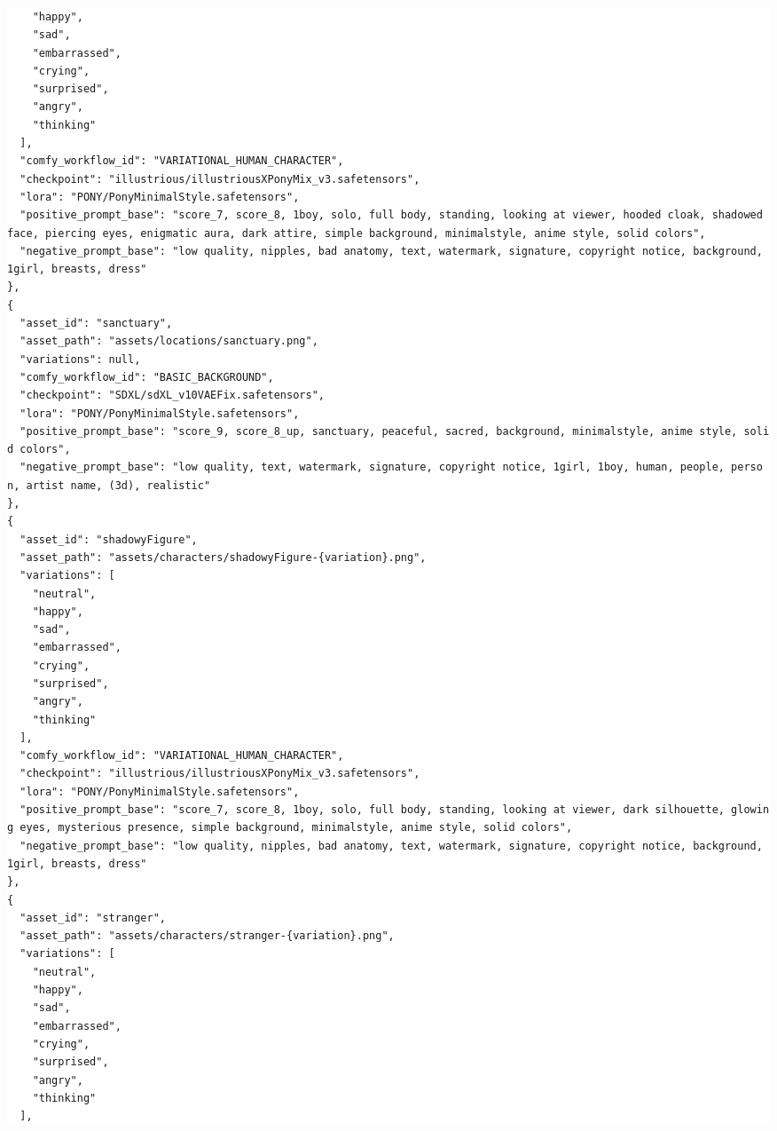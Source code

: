         "happy",
        "sad",
        "embarrassed",
        "crying",
        "surprised",
        "angry",
        "thinking"
      ],
      "comfy_workflow_id": "VARIATIONAL_HUMAN_CHARACTER",
      "checkpoint": "illustrious/illustriousXPonyMix_v3.safetensors",
      "lora": "PONY/PonyMinimalStyle.safetensors",
      "positive_prompt_base": "score_7, score_8, 1boy, solo, full body, standing, looking at viewer, hooded cloak, shadowed face, piercing eyes, enigmatic aura, dark attire, simple background, minimalstyle, anime style, solid colors",
      "negative_prompt_base": "low quality, nipples, bad anatomy, text, watermark, signature, copyright notice, background, 1girl, breasts, dress"
    },
    {
      "asset_id": "sanctuary",
      "asset_path": "assets/locations/sanctuary.png",
      "variations": null,
      "comfy_workflow_id": "BASIC_BACKGROUND",
      "checkpoint": "SDXL/sdXL_v10VAEFix.safetensors",
      "lora": "PONY/PonyMinimalStyle.safetensors",
      "positive_prompt_base": "score_9, score_8_up, sanctuary, peaceful, sacred, background, minimalstyle, anime style, solid colors",
      "negative_prompt_base": "low quality, text, watermark, signature, copyright notice, 1girl, 1boy, human, people, person, artist name, (3d), realistic"
    },
    {
      "asset_id": "shadowyFigure",
      "asset_path": "assets/characters/shadowyFigure-{variation}.png",
      "variations": [
        "neutral",
        "happy",
        "sad",
        "embarrassed",
        "crying",
        "surprised",
        "angry",
        "thinking"
      ],
      "comfy_workflow_id": "VARIATIONAL_HUMAN_CHARACTER",
      "checkpoint": "illustrious/illustriousXPonyMix_v3.safetensors",
      "lora": "PONY/PonyMinimalStyle.safetensors",
      "positive_prompt_base": "score_7, score_8, 1boy, solo, full body, standing, looking at viewer, dark silhouette, glowing eyes, mysterious presence, simple background, minimalstyle, anime style, solid colors",
      "negative_prompt_base": "low quality, nipples, bad anatomy, text, watermark, signature, copyright notice, background, 1girl, breasts, dress"
    },
    {
      "asset_id": "stranger",
      "asset_path": "assets/characters/stranger-{variation}.png",
      "variations": [
        "neutral",
        "happy",
        "sad",
        "embarrassed",
        "crying",
        "surprised",
        "angry",
        "thinking"
      ],